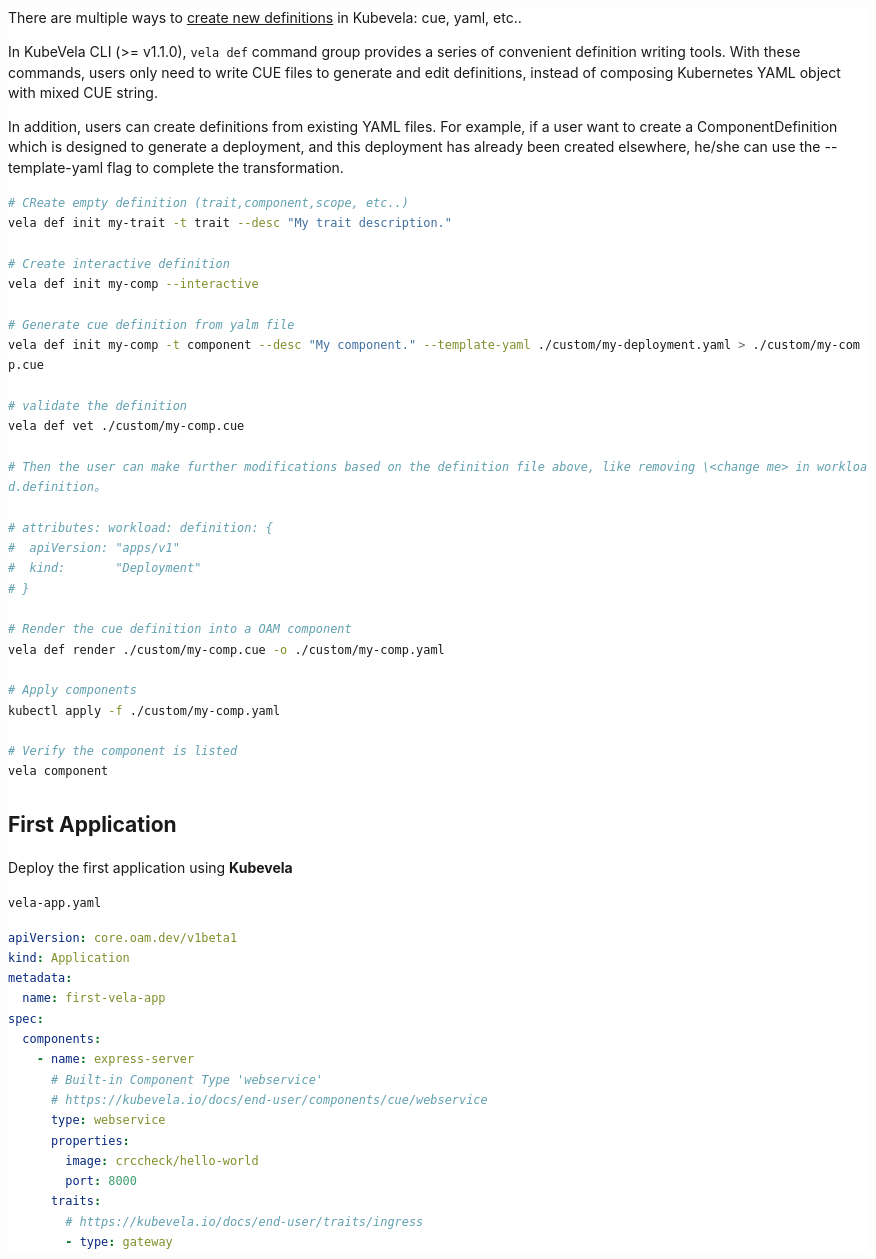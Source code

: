 There are multiple ways to [create new definitions](https://kubevela.io/docs/platform-engineers/cue/definition-edit) in Kubevela: cue, yaml, etc..

In KubeVela CLI (>= v1.1.0), `vela def` command group provides a series of convenient definition writing tools. With these commands, users only need to write CUE files to generate and edit definitions, instead of composing Kubernetes YAML object with mixed CUE string.

In addition, users can create definitions from existing YAML files. For example, if a user want to create a ComponentDefinition which is designed to generate a deployment, and this deployment has already been created elsewhere, he/she can use the --template-yaml flag to complete the transformation.

```bash
# CReate empty definition (trait,component,scope, etc..)
vela def init my-trait -t trait --desc "My trait description."

# Create interactive definition
vela def init my-comp --interactive 

# Generate cue definition from yalm file
vela def init my-comp -t component --desc "My component." --template-yaml ./custom/my-deployment.yaml > ./custom/my-comp.cue

# validate the definition
vela def vet ./custom/my-comp.cue

# Then the user can make further modifications based on the definition file above, like removing \<change me> in workload.definition。

# attributes: workload: definition: {
#  apiVersion: "apps/v1"
#  kind:       "Deployment"
# }

# Render the cue definition into a OAM component
vela def render ./custom/my-comp.cue -o ./custom/my-comp.yaml

# Apply components
kubectl apply -f ./custom/my-comp.yaml

# Verify the component is listed
vela component 
```

## First Application

Deploy the first application using **Kubevela**

`vela-app.yaml`

```yaml
apiVersion: core.oam.dev/v1beta1
kind: Application
metadata:
  name: first-vela-app
spec:
  components:
    - name: express-server
      # Built-in Component Type 'webservice'
      # https://kubevela.io/docs/end-user/components/cue/webservice
      type: webservice
      properties:
        image: crccheck/hello-world
        port: 8000
      traits:
        # https://kubevela.io/docs/end-user/traits/ingress
        - type: gateway
```